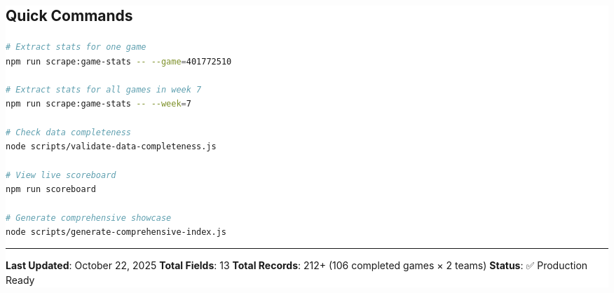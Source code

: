 
## Quick Commands

```bash
# Extract stats for one game
npm run scrape:game-stats -- --game=401772510

# Extract stats for all games in week 7
npm run scrape:game-stats -- --week=7

# Check data completeness
node scripts/validate-data-completeness.js

# View live scoreboard
npm run scoreboard

# Generate comprehensive showcase
node scripts/generate-comprehensive-index.js
```

---

**Last Updated**: October 22, 2025
**Total Fields**: 13
**Total Records**: 212+ (106 completed games × 2 teams)
**Status**: ✅ Production Ready
